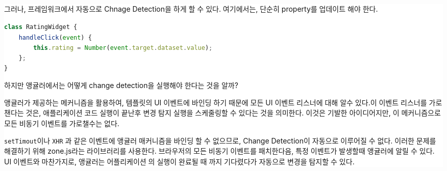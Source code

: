 그러나, 프레임워크에서 자동으로 Chnage Detection을 하게 할 수 있다. 여기에서는, 단순히 property를 업데이트 해야 한다.

```javascript
class RatingWidget {
    handleClick(event) {
        this.rating = Number(event.target.dataset.value);
    };
}
```

하지만 앵귤러에서는 어떻게 change detection을 실행해야 한다는 것을 알까?

앵귤러가 제공하는 메커니즘을 활용하여, 템플릿의 UI 이벤트에 바인딩 하기 때문에 모든 UI 이벤트 리스너에 대해 알수 있다.이 이벤트 리스너를 가로챈다는 것은, 애플리케이션 코드 실행이 끝난후 변경 탐지 실행을 스케줄링할 수 있다는 것을 의미한다. 이것은 기발한 아이디어지만, 이 메커니즘으로 모든 비동기 이벤트를 가로챌수는 없다.

`setTimout`이나 `XHR` 과 같은 이벤트에 앵귤러 매커니즘을 바인딩 할 수 없으므로, Change Detection이 자동으로 이루어질 수 없다. 이러한 문제를 해결하기 위해 zone.js라는 라이브러리를 사용한다. 브라우저의 모든 비동기 이벤트를 패치한다음, 특정 이벤트가 발생할때 앵귤러에 알릴 수 있다. UI 이벤트와 마찬가지로, 앵귤러는 어플리케이션 의 실행이 완료될 때 까지 기다렸다가 자동으로 변경을 탐지할 수 있다.


